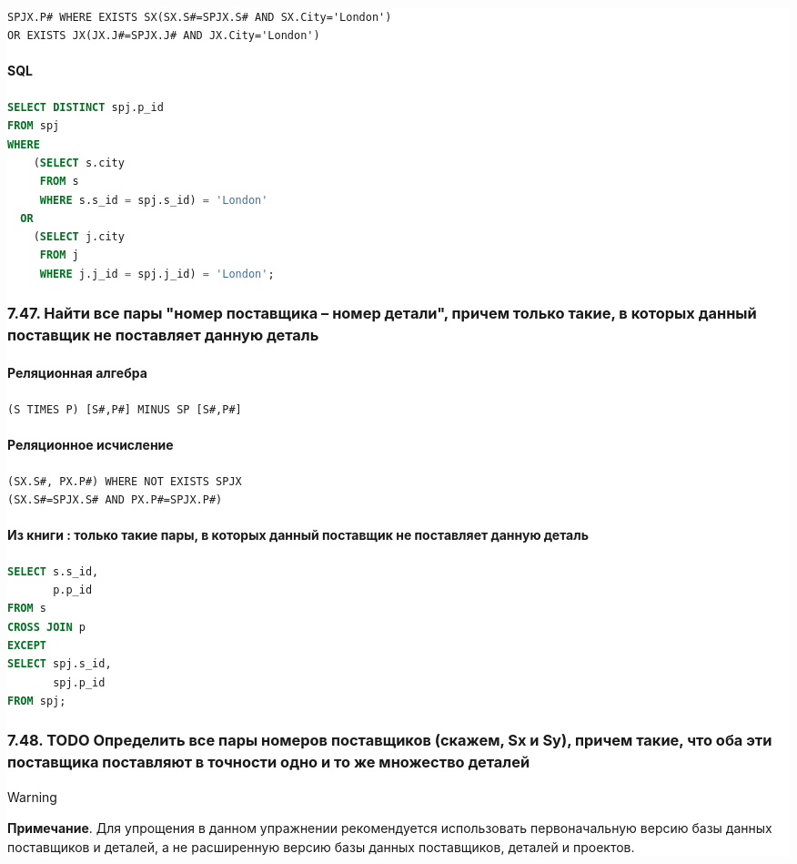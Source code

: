 ```
SPJX.P# WHERE EXISTS SX(SX.S#=SPJX.S# AND SX.City='London')
OR EXISTS JX(JX.J#=SPJX.J# AND JX.City='London')
```

#### SQL

```sql
SELECT DISTINCT spj.p_id
FROM spj
WHERE
    (SELECT s.city
     FROM s
     WHERE s.s_id = spj.s_id) = 'London'
  OR
    (SELECT j.city
     FROM j
     WHERE j.j_id = spj.j_id) = 'London';
```

### 7.47. Найти все пары "номер поставщика – номер детали", причем только такие, в которых данный поставщик не поставляет данную деталь

#### Реляционная алгебра

`(S TIMES P) [S#,P#] MINUS SP [S#,P#]`

#### Реляционное исчисление

```
(SX.S#, PX.P#) WHERE NOT EXISTS SPJX
(SX.S#=SPJX.S# AND PX.P#=SPJX.P#)
```

#### Из книги : только такие пары, в которых данный поставщик не поставляет данную деталь

```sql
SELECT s.s_id,
       p.p_id
FROM s
CROSS JOIN p
EXCEPT
SELECT spj.s_id,
       spj.p_id
FROM spj;
```

### 7.48. **TODO** Определить все пары номеров поставщиков (скажем, Sx и Sy), причем такие, что оба эти поставщика поставляют в точности одно и то же множество деталей

>[!WARNING]
>
>**Примечание**. Для упрощения в данном упражнении рекомендуется использовать первоначальную версию базы данных поставщиков и деталей, а не расширенную версию базы данных поставщиков, деталей и проектов.
